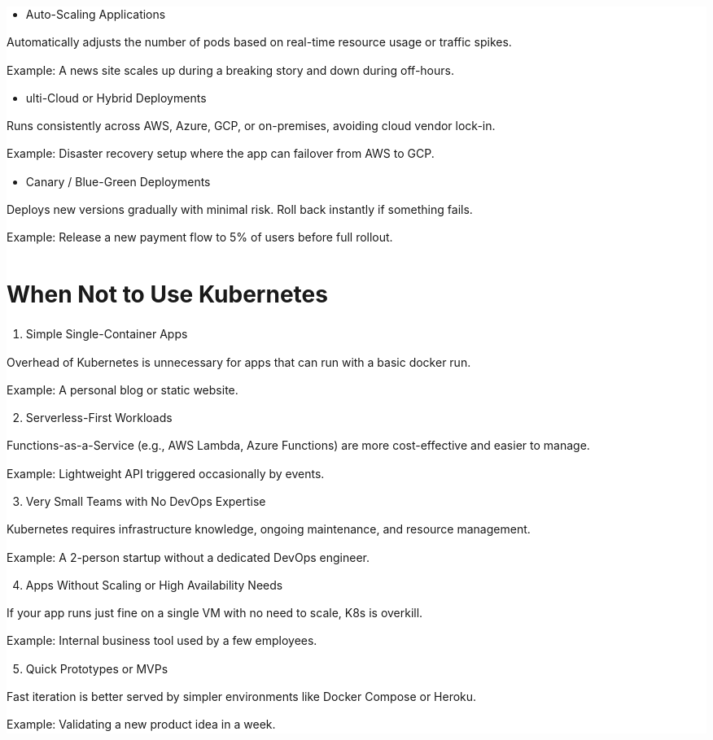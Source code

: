 * Auto-Scaling Applications

Automatically adjusts the number of pods based on real-time resource usage or traffic spikes.

Example: A news site scales up during a breaking story and down during off-hours.

* ulti-Cloud or Hybrid Deployments

Runs consistently across AWS, Azure, GCP, or on-premises, avoiding cloud vendor lock-in.

Example: Disaster recovery setup where the app can failover from AWS to GCP.

* Canary / Blue-Green Deployments

Deploys new versions gradually with minimal risk. Roll back instantly if something fails.

Example: Release a new payment flow to 5% of users before full rollout.

# When Not to Use Kubernetes

1. Simple Single-Container Apps

Overhead of Kubernetes is unnecessary for apps that can run with a basic docker run.

Example: A personal blog or static website.

2. Serverless-First Workloads

Functions-as-a-Service (e.g., AWS Lambda, Azure Functions) are more cost-effective and easier to manage.

Example: Lightweight API triggered occasionally by events.

3. Very Small Teams with No DevOps Expertise

Kubernetes requires infrastructure knowledge, ongoing maintenance, and resource management.

Example: A 2-person startup without a dedicated DevOps engineer.

4. Apps Without Scaling or High Availability Needs

If your app runs just fine on a single VM with no need to scale, K8s is overkill.

Example: Internal business tool used by a few employees.

5. Quick Prototypes or MVPs

Fast iteration is better served by simpler environments like Docker Compose or Heroku.

Example: Validating a new product idea in a week.




